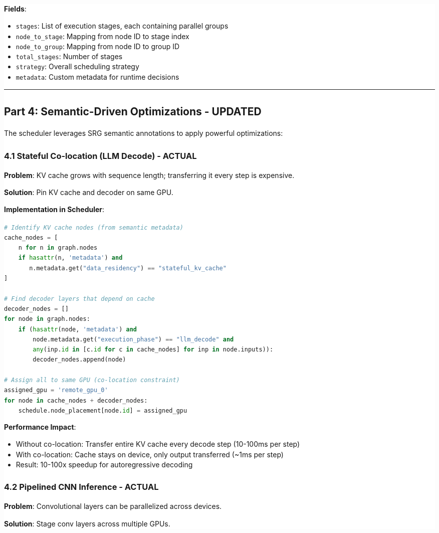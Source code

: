**Fields**:
- `stages`: List of execution stages, each containing parallel groups
- `node_to_stage`: Mapping from node ID to stage index
- `node_to_group`: Mapping from node ID to group ID
- `total_stages`: Number of stages
- `strategy`: Overall scheduling strategy
- `metadata`: Custom metadata for runtime decisions

---

## Part 4: Semantic-Driven Optimizations - UPDATED

The scheduler leverages SRG semantic annotations to apply powerful optimizations:

### 4.1 Stateful Co-location (LLM Decode) - ACTUAL

**Problem**: KV cache grows with sequence length; transferring it every step is expensive.

**Solution**: Pin KV cache and decoder on same GPU.

**Implementation in Scheduler**:
```python
# Identify KV cache nodes (from semantic metadata)
cache_nodes = [
    n for n in graph.nodes
    if hasattr(n, 'metadata') and 
       n.metadata.get("data_residency") == "stateful_kv_cache"
]

# Find decoder layers that depend on cache
decoder_nodes = []
for node in graph.nodes:
    if (hasattr(node, 'metadata') and 
        node.metadata.get("execution_phase") == "llm_decode" and
        any(inp.id in [c.id for c in cache_nodes] for inp in node.inputs)):
        decoder_nodes.append(node)

# Assign all to same GPU (co-location constraint)
assigned_gpu = 'remote_gpu_0'
for node in cache_nodes + decoder_nodes:
    schedule.node_placement[node.id] = assigned_gpu
```

**Performance Impact**:
- Without co-location: Transfer entire KV cache every decode step (10-100ms per step)
- With co-location: Cache stays on device, only output transferred (~1ms per step)
- Result: 10-100x speedup for autoregressive decoding

### 4.2 Pipelined CNN Inference - ACTUAL

**Problem**: Convolutional layers can be parallelized across devices.

**Solution**: Stage conv layers across multiple GPUs.
